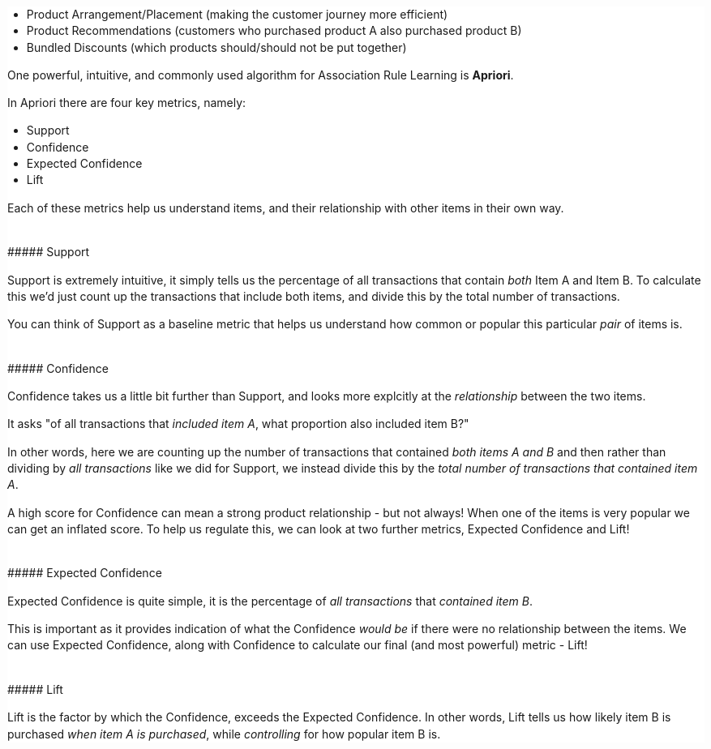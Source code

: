 * Product Arrangement/Placement (making the customer journey more efficient)
* Product Recommendations (customers who purchased product A also purchased product B)
* Bundled Discounts (which products should/should not be put together)

One powerful, intuitive, and commonly used algorithm for Association Rule Learning is **Apriori**.

In Apriori there are four key metrics, namely:

* Support
* Confidence
* Expected Confidence
* Lift

Each of these metrics help us understand items, and their relationship with other items in their own way.

<br>
##### Support

Support is extremely intuitive, it simply tells us the percentage of all transactions that contain *both* Item A and Item B.  To calculate this we’d just count up the transactions that include both items, and divide this by the total number of transactions.

You can think of Support as a baseline metric that helps us understand how common or popular this particular *pair* of items is.

<br>
##### Confidence

Confidence takes us a little bit further than Support, and looks more explcitly at the *relationship* between the two items.

It asks "of all transactions that *included item A*, what proportion also included item B?"  

In other words, here we are counting up the number of transactions that contained *both items A and B* and then rather than dividing by *all transactions* like we did for Support, we instead divide this by the *total number of transactions that contained item A*.

A high score for Confidence can mean a strong product relationship - but not always!  When one of the items is very popular we can get an inflated score.  To help us regulate this, we can look at two further metrics, Expected Confidence and Lift!

<br>
##### Expected Confidence

Expected Confidence is quite simple, it is the percentage of *all transactions* that *contained item B*.

This is important as it provides indication of what the Confidence *would be* if there were no relationship between the items.  We can use Expected Confidence, along with Confidence to calculate our final (and most powerful) metric - Lift!

<br>
##### Lift

Lift is the factor by which the Confidence, exceeds the Expected Confidence.  In other words, Lift tells us how likely item B is purchased *when item A is purchased*, while *controlling* for how popular item B is.
